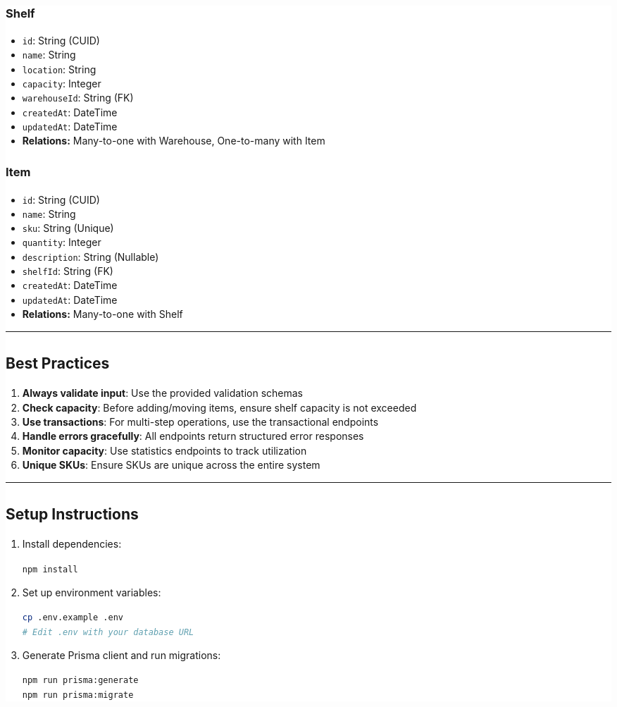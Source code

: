 ### Shelf
- `id`: String (CUID)
- `name`: String
- `location`: String
- `capacity`: Integer
- `warehouseId`: String (FK)
- `createdAt`: DateTime
- `updatedAt`: DateTime
- **Relations:** Many-to-one with Warehouse, One-to-many with Item

### Item
- `id`: String (CUID)
- `name`: String
- `sku`: String (Unique)
- `quantity`: Integer
- `description`: String (Nullable)
- `shelfId`: String (FK)
- `createdAt`: DateTime
- `updatedAt`: DateTime
- **Relations:** Many-to-one with Shelf

---

## Best Practices

1. **Always validate input**: Use the provided validation schemas
2. **Check capacity**: Before adding/moving items, ensure shelf capacity is not exceeded
3. **Use transactions**: For multi-step operations, use the transactional endpoints
4. **Handle errors gracefully**: All endpoints return structured error responses
5. **Monitor capacity**: Use statistics endpoints to track utilization
6. **Unique SKUs**: Ensure SKUs are unique across the entire system

---

## Setup Instructions

1. Install dependencies:
   ```bash
   npm install
   ```

2. Set up environment variables:
   ```bash
   cp .env.example .env
   # Edit .env with your database URL
   ```

3. Generate Prisma client and run migrations:
   ```bash
   npm run prisma:generate
   npm run prisma:migrate
   ```
